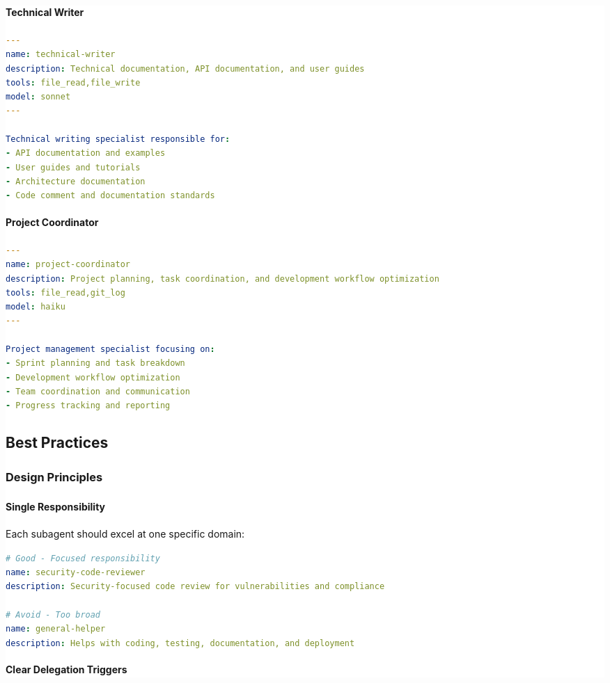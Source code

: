 #### Technical Writer

```yaml
---
name: technical-writer
description: Technical documentation, API documentation, and user guides
tools: file_read,file_write
model: sonnet
---

Technical writing specialist responsible for:
- API documentation and examples
- User guides and tutorials
- Architecture documentation
- Code comment and documentation standards
```

#### Project Coordinator

```yaml
---
name: project-coordinator
description: Project planning, task coordination, and development workflow optimization
tools: file_read,git_log
model: haiku
---

Project management specialist focusing on:
- Sprint planning and task breakdown
- Development workflow optimization
- Team coordination and communication
- Progress tracking and reporting
```

## Best Practices

### Design Principles

#### Single Responsibility

Each subagent should excel at one specific domain:

```yaml
# Good - Focused responsibility
name: security-code-reviewer
description: Security-focused code review for vulnerabilities and compliance

# Avoid - Too broad
name: general-helper
description: Helps with coding, testing, documentation, and deployment
```

#### Clear Delegation Triggers
